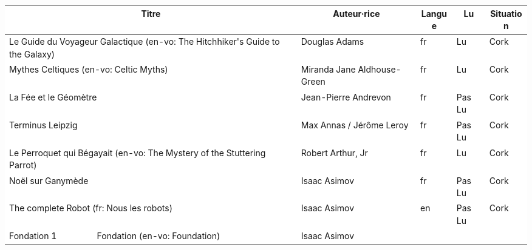 <table>
	<thead>
		<tr>
			<th colspan=2>Titre</th>
			<th>Auteur·rice</th>
			<th>Langue</th>
			<th>Lu</th>
			<th>Situation</th>
		</tr>
	</thead>
	<tbody>
		<tr>
			<td colspan=2>Le Guide du Voyageur Galactique (en-vo: The Hitchhiker's Guide to the Galaxy)</td>
			<td>Douglas Adams</td>
			<td>fr</td>
			<td>Lu</td>
			<td>Cork</td>
		</tr>
		<tr>
			<td colspan=2>Mythes Celtiques (en-vo: Celtic Myths)</td>
			<td>Miranda Jane Aldhouse-Green</td>
			<td>fr</td>
			<td>Lu</td>
			<td>Cork</td>
		</tr>
		<tr>
			<td colspan=2>La Fée et le Géomètre</td>
			<td>Jean-Pierre Andrevon</td>
			<td>fr</td>
			<td>Pas Lu</td>
			<td>Cork</td>
		</tr>
		<tr>
			<td colspan=2>Terminus Leipzig</td>
			<td>Max Annas / Jérôme Leroy</td>
			<td>fr</td>
			<td>Pas Lu</td>
			<td>Cork</td>
		</tr>
		<tr>
			<td colspan=2>Le Perroquet qui Bégayait (en-vo: The Mystery of the Stuttering Parrot)</td>
			<td>Robert Arthur, Jr</td>
			<td>fr</td>
			<td>Lu</td>
			<td>Cork</td>
		</tr>
		<tr>
			<td colspan=2>Noël sur Ganymède</td>
			<td>Isaac Asimov</td>
			<td>fr</td>
			<td>Pas Lu</td>
			<td>Cork</td>
		</tr>
		<tr>
			<td colspan=2>The complete Robot (fr: Nous les robots)</td>
			<td>Isaac Asimov</td>
			<td>en</td>
			<td>Pas Lu</td>
			<td>Cork</td>
		</tr>
		<tr>
			<td rowspan=3>Fondation 1</td>
			<td>Fondation (en-vo: Foundation)</td>
			<td rowspan=3>Isaac Asimov</td>